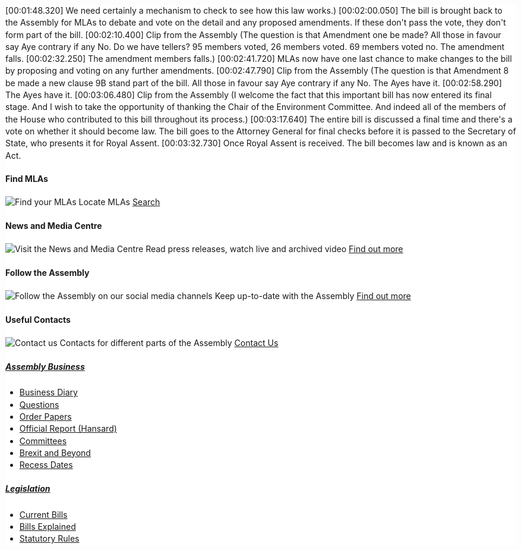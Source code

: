 [00:01:48.320] 
We need certainly a mechanism to check to see how this law works.)
[00:02:00.050] 
The bill is brought back to the Assembly for MLAs to debate and vote on the detail and any proposed amendments. If these don't pass the vote, they don't form part of the bill.
[00:02:10.400] 
Clip from the Assembly (The question is that Amendment one be made? All those in favour say Aye contrary if any No. Do we have tellers? 95 members voted, 26 members voted. 69 members voted no. The amendment falls.
[00:02:32.250] 
The amendment members falls.) 
[00:02:41.720] 
MLAs now have one last chance to make changes to the bill by proposing and voting on any further amendments.
[00:02:47.790] 
Clip from the Assembly (The question is that Amendment 8 be made a new clause 9B stand part of the bill. All those in favour say Aye contrary if any No. The Ayes have it.
[00:02:58.290] 
The Ayes have it.
[00:03:06.480] 
Clip from the Assembly (I welcome the fact that this important bill has now entered its final stage. And I wish to take the opportunity of thanking the Chair of the Environment Committee. And indeed all of the members of the House who contributed to this bill throughout its process.)
[00:03:17.640] 
The entire bill is discussed a final time and there's a vote on whether it should become law. The bill goes to the Attorney General for final checks before it is passed to the Secretary of State, who presents it for Royal Assent.
[00:03:32.730] 
Once Royal Assent is received. The bill becomes law and is known as an Act.
#### Find MLAs
![Find your MLAs](/globalassets/tools-map.png?h=52&w=53&scale=both)
Locate MLAs
[Search](http://www.niassembly.gov.uk/your-mlas/locate-your-mla/) 
#### News and Media Centre
![Visit the News and Media Centre](/globalassets/tools-media.png?h=52&w=53&scale=both)
Read press releases, watch live and archived video
[Find out more](/news-and-media/) 
#### Follow the Assembly
![Follow the Assembly on our social media channels](/globalassets/tools-social.png?h=52&w=53&scale=both)
Keep up-to-date with the Assembly
[Find out more](/news-and-media/social-media/) 
#### Useful Contacts
![Contact us](/globalassets/tools-newsletter.png?h=52&w=53&scale=both)
Contacts for different parts of the Assembly
[Contact Us](/about-the-assembly/contacts/) 
##### [Assembly Business](/assembly-business/)
* [Business Diary](http://aims.niassembly.gov.uk/assemblybusiness/businessdiary.aspx)
* [Questions](/assembly-business/questions-for-answer/)
* [Order Papers](/assembly-business/order-papers/session-2022-2023/)
* [Official Report (Hansard)](http://aims.niassembly.gov.uk/officialreport/officialreport.aspx)
* [Committees](/assembly-business/committees/)
* [Brexit and Beyond](/assembly-business/brexit-and-beyond/)
* [Recess Dates](/about-the-assembly/general-information/)
##### [Legislation](/assembly-business/legislation/)
* [Current Bills](/assembly-business/legislation/2017-2022-mandate/primary-legislation---bills-2017---2022-mandate/)
* [Bills Explained](/assembly-business/legislation/bills-explained/)
* [Statutory Rules](http://aims.niassembly.gov.uk/statutoryrules/statutoryrules.aspx)
